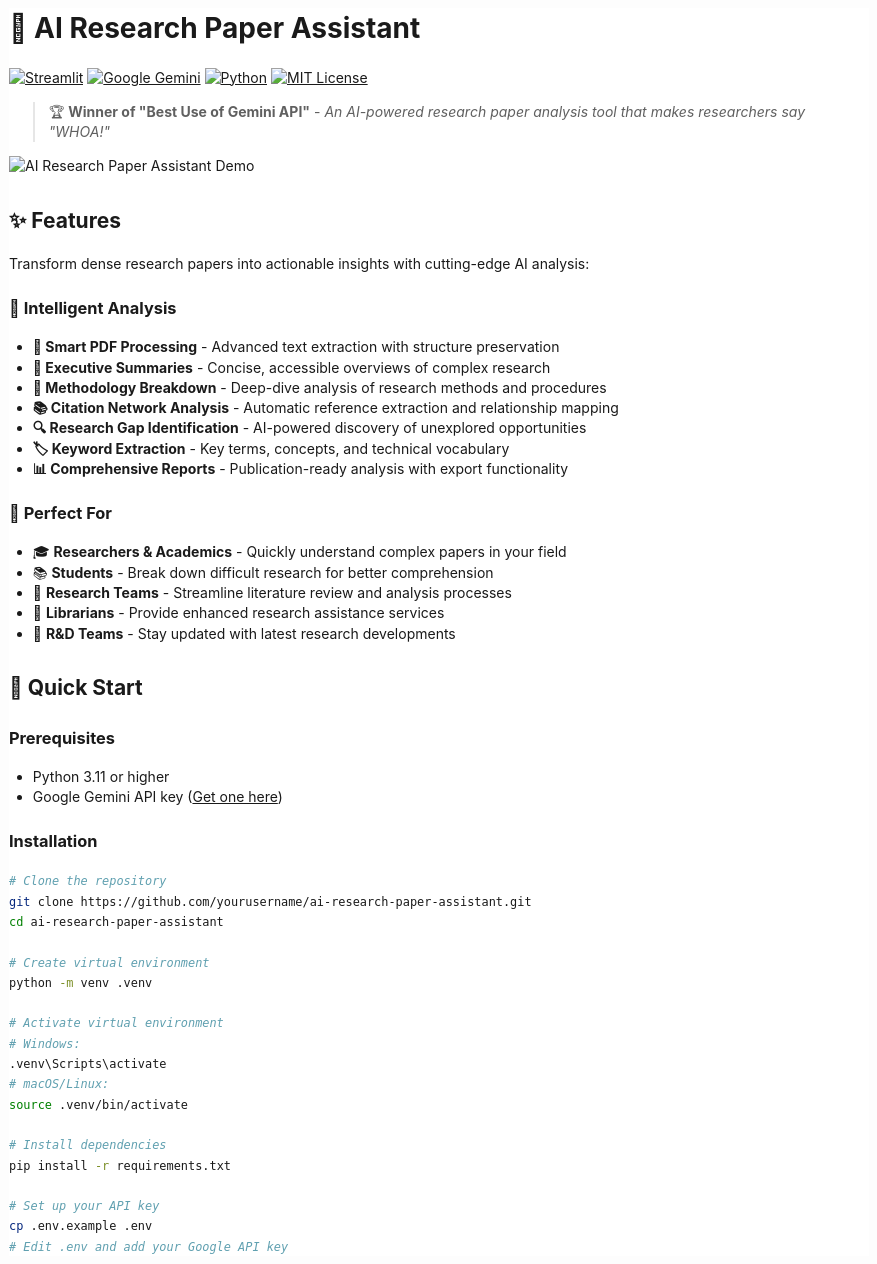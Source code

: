 # 🚀 AI Research Paper Assistant

[![Streamlit](https://img.shields.io/badge/Built%20with-Streamlit-FF6B6B)](https://streamlit.io/)
[![Google Gemini](https://img.shields.io/badge/Powered%20by-Google%20Gemini-4285F4)](https://ai.google.dev/)
[![Python](https://img.shields.io/badge/Python-3.11+-3776AB)](https://python.org/)
[![MIT License](https://img.shields.io/badge/License-MIT-green.svg)](LICENSE)

> 🏆 **Winner of "Best Use of Gemini API"** - *An AI-powered research paper analysis tool that makes researchers say "WHOA!"*

![AI Research Paper Assistant Demo](https://via.placeholder.com/800x400/1f77b4/ffffff?text=AI+Research+Paper+Assistant)

## ✨ Features

Transform dense research papers into actionable insights with cutting-edge AI analysis:

### 🧠 **Intelligent Analysis**
- **📄 Smart PDF Processing** - Advanced text extraction with structure preservation
- **📝 Executive Summaries** - Concise, accessible overviews of complex research
- **🔬 Methodology Breakdown** - Deep-dive analysis of research methods and procedures
- **📚 Citation Network Analysis** - Automatic reference extraction and relationship mapping
- **🔍 Research Gap Identification** - AI-powered discovery of unexplored opportunities
- **🏷️ Keyword Extraction** - Key terms, concepts, and technical vocabulary
- **📊 Comprehensive Reports** - Publication-ready analysis with export functionality

### 🎯 **Perfect For**
- 🎓 **Researchers & Academics** - Quickly understand complex papers in your field
- 📚 **Students** - Break down difficult research for better comprehension  
- 🔬 **Research Teams** - Streamline literature review and analysis processes
- 📖 **Librarians** - Provide enhanced research assistance services
- 💼 **R&D Teams** - Stay updated with latest research developments

## 🚀 Quick Start

### Prerequisites
- Python 3.11 or higher
- Google Gemini API key ([Get one here](https://aistudio.google.com/app/apikey))

### Installation

```bash
# Clone the repository
git clone https://github.com/yourusername/ai-research-paper-assistant.git
cd ai-research-paper-assistant

# Create virtual environment
python -m venv .venv

# Activate virtual environment
# Windows:
.venv\Scripts\activate
# macOS/Linux:
source .venv/bin/activate

# Install dependencies
pip install -r requirements.txt

# Set up your API key
cp .env.example .env
# Edit .env and add your Google API key
```